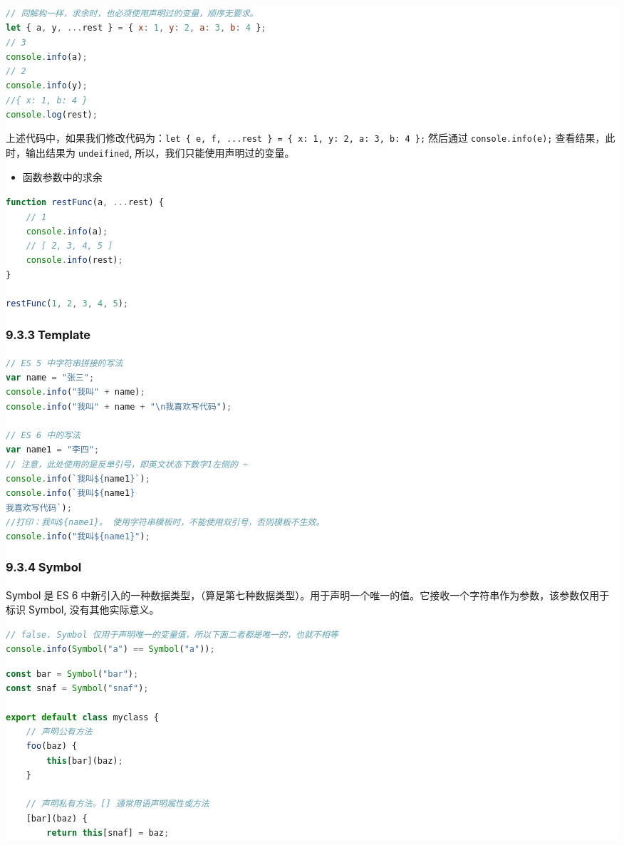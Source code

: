 ```javascript
// 同解构一样，求余时，也必须使用声明过的变量，顺序无要求。
let { a, y, ...rest } = { x: 1, y: 2, a: 3, b: 4 };
// 3
console.info(a);
// 2
console.info(y);
//{ x: 1, b: 4 }
console.log(rest);
```

上述代码中，如果我们修改代码为：`let { e, f, ...rest } = { x: 1, y: 2, a: 3, b: 4 };`  然后通过 `console.info(e);` 查看结果，此时，输出结果为 `undeifined`, 所以，我们只能使用声明过的变量。

* 函数参数中的求余

```javascript
function restFunc(a, ...rest) {
    // 1
    console.info(a);
    // [ 2, 3, 4, 5 ]
    console.info(rest);
}

restFunc(1, 2, 3, 4, 5);
```

### 9.3.3 Template

```javascript
// ES 5 中字符串拼接的写法
var name = "张三";
console.info("我叫" + name);
console.info("我叫" + name + "\n我喜欢写代码");

// ES 6 中的写法
var name1 = "李四";
// 注意，此处使用的是反单引号，即英文状态下数字1左侧的 ~ 
console.info(`我叫${name1}`);
console.info(`我叫${name1} 
我喜欢写代码`);
//打印：我叫${name1}。 使用字符串模板时，不能使用双引号，否则模板不生效。
console.info("我叫${name1}");
```


### 9.3.4 Symbol

Symbol 是 ES 6 中新引入的一种数据类型，（算是第七种数据类型）。用于声明一个唯一的值。它接收一个字符串作为参数，该参数仅用于标识 Symbol, 没有其他实际意义。

```javascript
// false. Symbol 仅用于声明唯一的变量值，所以下面二者都是唯一的，也就不相等
console.info(Symbol("a") == Symbol("a"));
```

```javascript
const bar = Symbol("bar");
const snaf = Symbol("snaf");

export default class myclass {
    // 声明公有方法
    foo(baz) {
        this[bar](baz);
    }

    // 声明私有方法。[] 通常用语声明属性或方法
    [bar](baz) {
        return this[snaf] = baz;
```